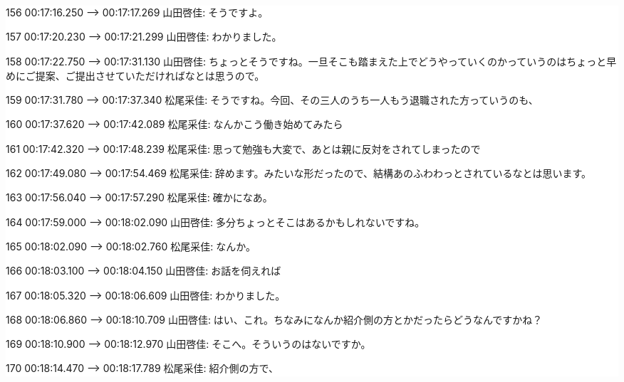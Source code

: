 156
00:17:16.250 --> 00:17:17.269
山田啓佳: そうですよ。

157
00:17:20.230 --> 00:17:21.299
山田啓佳: わかりました。

158
00:17:22.750 --> 00:17:31.130
山田啓佳: ちょっとそうですね。一旦そこも踏まえた上でどうやっていくのかっていうのはちょっと早めにご提案、ご提出させていただければなとは思うので。

159
00:17:31.780 --> 00:17:37.340
松尾采佳: そうですね。今回、その三人のうち一人もう退職された方っていうのも、

160
00:17:37.620 --> 00:17:42.089
松尾采佳: なんかこう働き始めてみたら

161
00:17:42.320 --> 00:17:48.239
松尾采佳: 思って勉強も大変で、あとは親に反対をされてしまったので

162
00:17:49.080 --> 00:17:54.469
松尾采佳: 辞めます。みたいな形だったので、結構あのふわわっとされているなとは思います。

163
00:17:56.040 --> 00:17:57.290
松尾采佳: 確かになあ。

164
00:17:59.000 --> 00:18:02.090
山田啓佳: 多分ちょっとそこはあるかもしれないですね。

165
00:18:02.090 --> 00:18:02.760
松尾采佳: なんか。

166
00:18:03.100 --> 00:18:04.150
山田啓佳: お話を伺えれば

167
00:18:05.320 --> 00:18:06.609
山田啓佳: わかりました。

168
00:18:06.860 --> 00:18:10.709
山田啓佳: はい、これ。ちなみになんか紹介側の方とかだったらどうなんですかね？

169
00:18:10.900 --> 00:18:12.970
山田啓佳: そこへ。そういうのはないですか。

170
00:18:14.470 --> 00:18:17.789
松尾采佳: 紹介側の方で、
